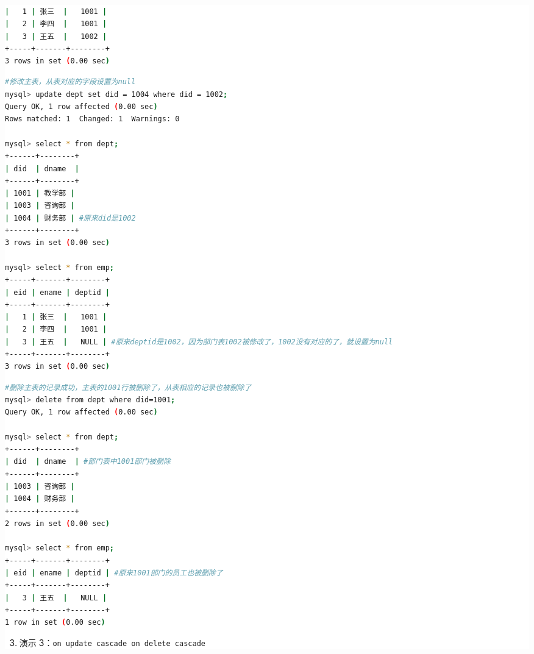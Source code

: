    ```bash
   |   1 | 张三  |   1001 |
   |   2 | 李四  |   1001 |
   |   3 | 王五  |   1002 |
   +-----+-------+--------+
   3 rows in set (0.00 sec)
   ```

   ```bash
   #修改主表，从表对应的字段设置为null
   mysql> update dept set did = 1004 where did = 1002;
   Query OK, 1 row affected (0.00 sec)
   Rows matched: 1  Changed: 1  Warnings: 0

   mysql> select * from dept;
   +------+--------+
   | did  | dname  |
   +------+--------+
   | 1001 | 教学部 |
   | 1003 | 咨询部 |
   | 1004 | 财务部 | #原来did是1002
   +------+--------+
   3 rows in set (0.00 sec)

   mysql> select * from emp;
   +-----+-------+--------+
   | eid | ename | deptid |
   +-----+-------+--------+
   |   1 | 张三  |   1001 |
   |   2 | 李四  |   1001 |
   |   3 | 王五  |   NULL | #原来deptid是1002，因为部门表1002被修改了，1002没有对应的了，就设置为null
   +-----+-------+--------+
   3 rows in set (0.00 sec)
   ```

   ```bash
   #删除主表的记录成功，主表的1001行被删除了，从表相应的记录也被删除了
   mysql> delete from dept where did=1001;
   Query OK, 1 row affected (0.00 sec)

   mysql> select * from dept;
   +------+--------+
   | did  | dname  | #部门表中1001部门被删除
   +------+--------+
   | 1003 | 咨询部 |
   | 1004 | 财务部 |
   +------+--------+
   2 rows in set (0.00 sec)

   mysql> select * from emp;
   +-----+-------+--------+
   | eid | ename | deptid | #原来1001部门的员工也被删除了
   +-----+-------+--------+
   |   3 | 王五  |   NULL |
   +-----+-------+--------+
   1 row in set (0.00 sec)
   ```
3. 演示 3：`on update cascade on delete cascade`​
